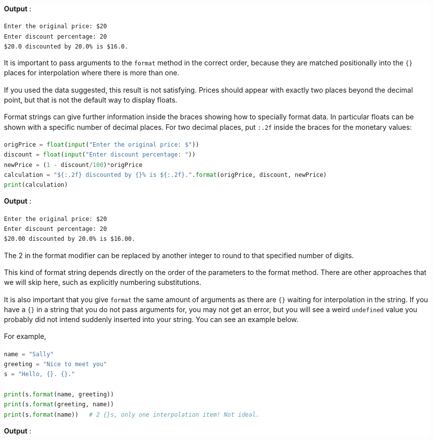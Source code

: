 **Output** :

```
Enter the original price: $20
Enter discount percentage: 20
$20.0 discounted by 20.0% is $16.0.
```

It is important to pass arguments to the `format` method in the correct order, because they are matched positionally into the `{}` places for interpolation where there is more than one.

If you used the data suggested, this result is not satisfying. Prices should appear with exactly two places beyond the decimal point, but that is not the default way to display floats.

Format strings can give further information inside the braces showing how to specially format data. In particular floats can be shown with a specific number of decimal places. For two decimal places, put `:.2f` inside the braces for the monetary values:


```python
origPrice = float(input("Enter the original price: $"))
discount = float(input("Enter discount percentage: "))
newPrice = (1 - discount/100)*origPrice
calculation = "${:.2f} discounted by {}% is ${:.2f}.".format(origPrice, discount, newPrice)
print(calculation)
```

**Output** :

```
Enter the original price: $20
Enter discount percentage: 20
$20.00 discounted by 20.0% is $16.00.
```

The 2 in the format modifier can be replaced by another integer to round to that specified number of digits.

This kind of format string depends directly on the order of the parameters to the format method. There are other approaches that we will skip here, such as explicitly numbering substitutions.

It is also important that you give `format` the same amount of arguments as there are `{}` waiting for interpolation in the string. If you have a `{}` in a string that you do not pass arguments for, you may not get an error, but you will see a weird `undefined` value you probably did not intend suddenly inserted into your string. You can see an example below.

For example,

```python
name = "Sally"
greeting = "Nice to meet you"
s = "Hello, {}. {}."

print(s.format(name, greeting))
print(s.format(greeting, name))
print(s.format(name))   # 2 {}s, only one interpolation item! Not ideal.
```

**Output** :
